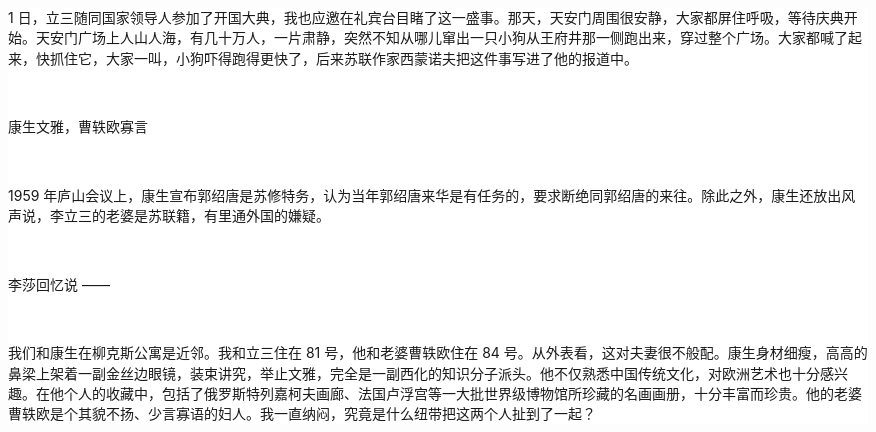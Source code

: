    1
  </span>
  <span class="s1">
   日，立三随同国家领导人参加了开国大典，我也应邀在礼宾台目睹了这一盛事。那天，天安门周围很安静，大家都屏住呼吸，等待庆典开始。天安门广场上人山人海，有几十万人，一片肃静，突然不知从哪儿窜出一只小狗从王府井那一侧跑出来，穿过整个广场。大家都喊了起来，快抓住它，大家一叫，小狗吓得跑得更快了，后来苏联作家西蒙诺夫把这件事写进了他的报道中。
  </span>
 </p>
 <p class="p1">
  <span class="s1">
  </span>
  <br/>
 </p>
 <p class="p2">
  <span class="s1">
   康生文雅，曹轶欧寡言
  </span>
 </p>
 <p class="p1">
  <span class="s1">
  </span>
  <br/>
 </p>
 <p class="p2">
  <span class="s2">
   1959
  </span>
  <span class="s1">
   年庐山会议上，康生宣布郭绍唐是苏修特务，认为当年郭绍唐来华是有任务的，要求断绝同郭绍唐的来往。除此之外，康生还放出风声说，李立三的老婆是苏联籍，有里通外国的嫌疑。
  </span>
 </p>
 <p class="p1">
  <span class="s1">
  </span>
  <br/>
 </p>
 <p class="p2">
  <span class="s1">
   李莎回忆说
  </span>
  <span class="s2">
   ——
  </span>
 </p>
 <p class="p1">
  <span class="s1">
  </span>
  <br/>
 </p>
 <p class="p2">
  <span class="s1">
   我们和康生在柳克斯公寓是近邻。我和立三住在
  </span>
  <span class="s2">
   81
  </span>
  <span class="s1">
   号，他和老婆曹轶欧住在
  </span>
  <span class="s2">
   84
  </span>
  <span class="s1">
   号。从外表看，这对夫妻很不般配。康生身材细瘦，高高的鼻梁上架着一副金丝边眼镜，装束讲究，举止文雅，完全是一副西化的知识分子派头。他不仅熟悉中国传统文化，对欧洲艺术也十分感兴趣。在他个人的收藏中，包括了俄罗斯特列嘉柯夫画廊、法国卢浮宫等一大批世界级博物馆所珍藏的名画画册，十分丰富而珍贵。他的老婆曹轶欧是个其貌不扬、少言寡语的妇人。我一直纳闷，究竟是什么纽带把这两个人扯到了一起？